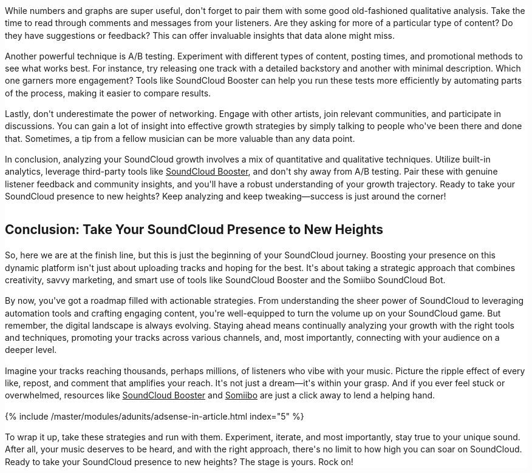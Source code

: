 While numbers and graphs are super useful, don't forget to pair them with some good old-fashioned qualitative analysis. Take the time to read through comments and messages from your listeners. Are they asking for more of a particular type of content? Do they have suggestions or feedback? This can offer invaluable insights that data alone might miss.

Another powerful technique is A/B testing. Experiment with different types of content, posting times, and promotional methods to see what works best. For instance, try releasing one track with a detailed backstory and another with minimal description. Which one garners more engagement? Tools like SoundCloud Booster can help you run these tests more efficiently by automating parts of the process, making it easier to compare results.

Lastly, don't underestimate the power of networking. Engage with other artists, join relevant communities, and participate in discussions. You can gain a lot of insight into effective growth strategies by simply talking to people who've been there and done that. Sometimes, a tip from a fellow musician can be more valuable than any data point.

In conclusion, analyzing your SoundCloud growth involves a mix of quantitative and qualitative techniques. Utilize built-in analytics, leverage third-party tools like [SoundCloud Booster](https://soundcloudbooster.com/blog/can-soundcloud-automation-tools-increase-your-plays-and-followers), and don't shy away from A/B testing. Pair these with genuine listener feedback and community insights, and you'll have a robust understanding of your growth trajectory. Ready to take your SoundCloud presence to new heights? Keep analyzing and keep tweaking—success is just around the corner!

## Conclusion: Take Your SoundCloud Presence to New Heights

So, here we are at the finish line, but this is just the beginning of your SoundCloud journey. Boosting your presence on this dynamic platform isn't just about uploading tracks and hoping for the best. It's about taking a strategic approach that combines creativity, savvy marketing, and smart use of tools like SoundCloud Booster and the Somiibo SoundCloud Bot. 

By now, you've got a roadmap filled with actionable strategies. From understanding the sheer power of SoundCloud to leveraging automation tools and crafting engaging content, you're well-equipped to turn the volume up on your SoundCloud game. But remember, the digital landscape is always evolving. Staying ahead means continually analyzing your growth with the right tools and techniques, promoting your tracks across various channels, and, most importantly, connecting with your audience on a deeper level.

Imagine your tracks reaching thousands, perhaps millions, of listeners who vibe with your music. Picture the ripple effect of every like, repost, and comment that amplifies your reach. It's not just a dream—it's within your grasp. And if you ever feel stuck or overwhelmed, resources like [SoundCloud Booster](https://soundcloudbooster.com/blog/the-benefits-of-using-soundcloud-booster-for-organic-growth) and [Somiibo](https://soundcloudbooster.com/blog/how-to-use-somiibo-for-effective-soundcloud-growth) are just a click away to lend a helping hand.

{% include /master/modules/adunits/adsense-in-article.html index="5" %}

To wrap it up, take these strategies and run with them. Experiment, iterate, and most importantly, stay true to your unique sound. After all, your music deserves to be heard, and with the right approach, there's no limit to how high you can soar on SoundCloud. Ready to take your SoundCloud presence to new heights? The stage is yours. Rock on!
